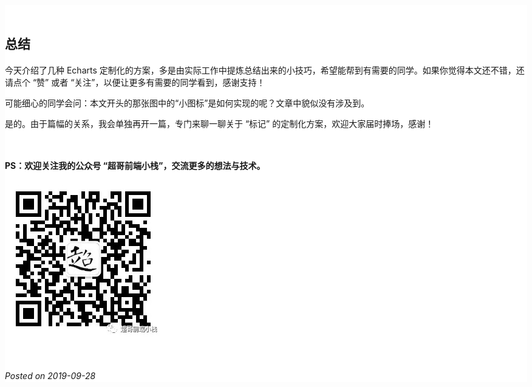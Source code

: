 &nbsp;

## 总结

今天介绍了几种 Echarts 定制化的方案，多是由实际工作中提炼总结出来的小技巧，希望能帮到有需要的同学。如果你觉得本文还不错，还请点个 “赞” 或者 “关注”，以便让更多有需要的同学看到，感谢支持！

可能细心的同学会问：本文开头的那张图中的“小图标”是如何实现的呢？文章中貌似没有涉及到。

是的。由于篇幅的关系，我会单独再开一篇，专门来聊一聊关于 “标记” 的定制化方案，欢迎大家届时捧场，感谢！



&nbsp;

**PS：欢迎关注我的公众号 “超哥前端小栈”，交流更多的想法与技术。**

![wechat qrCode](https://github.com/micherwa/blogs/blob/master/images/wechat_qrCode.jpg)

&nbsp;

*Posted on 2019-09-28*